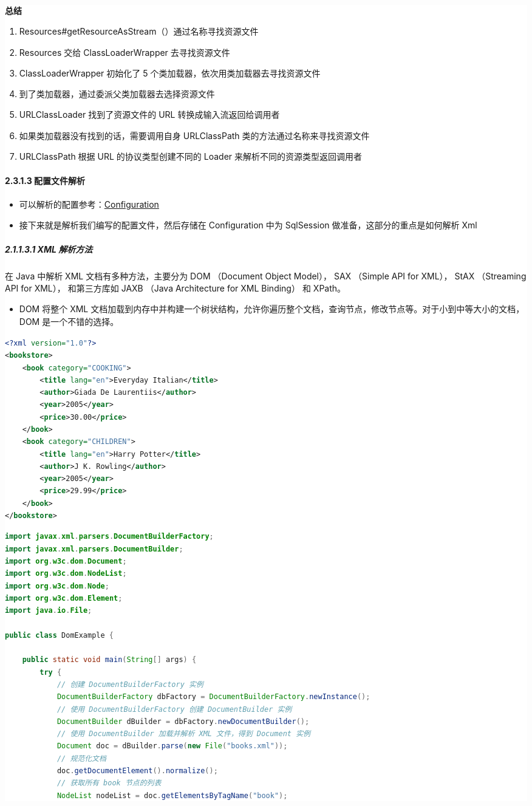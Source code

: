 
**总结**

1. Resources#getResourceAsStream（）通过名称寻找资源文件

2. Resources 交给 ClassLoaderWrapper 去寻找资源文件

3. ClassLoaderWrapper 初始化了 5 个类加载器，依次用类加载器去寻找资源文件

4. 到了类加载器，通过委派父类加载器去选择资源文件

5. URLClassLoader 找到了资源文件的 URL 转换成输入流返回给调用者

6. 如果类加载器没有找到的话，需要调用自身 URLClassPath 类的方法通过名称来寻找资源文件

7. URLClassPath 根据 URL 的协议类型创建不同的 Loader 来解析不同的资源类型返回调用者

#### 2.3.1.3 配置文件解析

* 可以解析的配置参考：[Configuration](https://mybatis.org/mybatis-3/configuration.html)

* 接下来就是解析我们编写的配置文件，然后存储在 Configuration 中为 SqlSession 做准备，这部分的重点是如何解析 Xml

##### 2.1.1.3.1 XML 解析方法

在 Java 中解析 XML 文档有多种方法，主要分为 DOM （Document Object Model）， SAX （Simple API for XML）， StAX （Streaming API for XML）， 和第三方库如 JAXB （Java Architecture for XML Binding） 和 XPath。

* DOM 将整个 XML 文档加载到内存中并构建一个树状结构，允许你遍历整个文档，查询节点，修改节点等。对于小到中等大小的文档，DOM 是一个不错的选择。

```xml
<?xml version="1.0"?>
<bookstore>
    <book category="COOKING">
        <title lang="en">Everyday Italian</title>
        <author>Giada De Laurentiis</author>
        <year>2005</year>
        <price>30.00</price>
    </book>
    <book category="CHILDREN">
        <title lang="en">Harry Potter</title>
        <author>J K. Rowling</author>
        <year>2005</year>
        <price>29.99</price>
    </book>
</bookstore>
```

```java
import javax.xml.parsers.DocumentBuilderFactory;
import javax.xml.parsers.DocumentBuilder;
import org.w3c.dom.Document;
import org.w3c.dom.NodeList;
import org.w3c.dom.Node;
import org.w3c.dom.Element;
import java.io.File;

public class DomExample {

    public static void main(String[] args) {
        try {
            // 创建 DocumentBuilderFactory 实例
            DocumentBuilderFactory dbFactory = DocumentBuilderFactory.newInstance();
            // 使用 DocumentBuilderFactory 创建 DocumentBuilder 实例
            DocumentBuilder dBuilder = dbFactory.newDocumentBuilder();
            // 使用 DocumentBuilder 加载并解析 XML 文件，得到 Document 实例
            Document doc = dBuilder.parse(new File("books.xml"));
            // 规范化文档
            doc.getDocumentElement().normalize();
            // 获取所有 book 节点的列表
            NodeList nodeList = doc.getElementsByTagName("book");
```